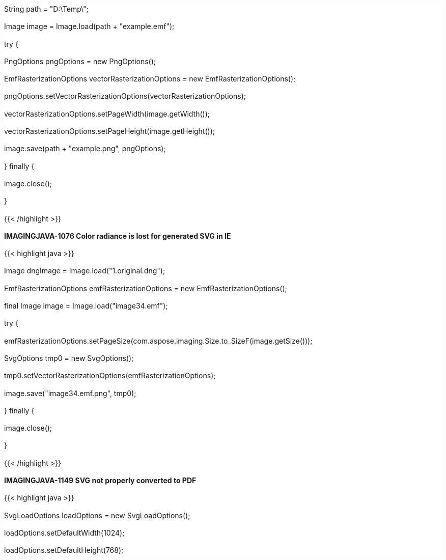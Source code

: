  String path = "D:\\Temp\\";

Image image = Image.load(path + "example.emf");

try {

 PngOptions pngOptions = new PngOptions();

 EmfRasterizationOptions vectorRasterizationOptions = new EmfRasterizationOptions();

 pngOptions.setVectorRasterizationOptions(vectorRasterizationOptions);

 vectorRasterizationOptions.setPageWidth(image.getWidth());

 vectorRasterizationOptions.setPageHeight(image.getHeight());

 image.save(path + "example.png", pngOptions);

} finally {

 image.close();

}

{{< /highlight >}}



**IMAGINGJAVA-1076 Color radiance is lost for generated SVG in IE**

{{< highlight java >}}

 Image dngImage = Image.load("1.original.dng");

EmfRasterizationOptions emfRasterizationOptions = new EmfRasterizationOptions();

final Image image = Image.load("image34.emf");

try {

 emfRasterizationOptions.setPageSize(com.aspose.imaging.Size.to_SizeF(image.getSize()));

 SvgOptions tmp0 = new SvgOptions();

 tmp0.setVectorRasterizationOptions(emfRasterizationOptions);

 image.save("image34.emf.png", tmp0);

} finally {

 image.close();

}

{{< /highlight >}}



**IMAGINGJAVA-1149 SVG not properly converted to PDF**

{{< highlight java >}}

 SvgLoadOptions loadOptions = new SvgLoadOptions();

loadOptions.setDefaultWidth(1024);

loadOptions.setDefaultHeight(768);

